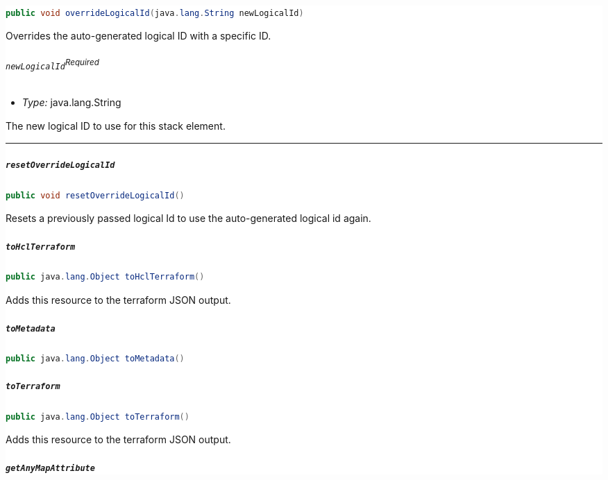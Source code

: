 ```java
public void overrideLogicalId(java.lang.String newLogicalId)
```

Overrides the auto-generated logical ID with a specific ID.

###### `newLogicalId`<sup>Required</sup> <a name="newLogicalId" id="@cdktf/provider-opentelekomcloud.dataOpentelekomcloudHssIntrusionEventsV5.DataOpentelekomcloudHssIntrusionEventsV5.overrideLogicalId.parameter.newLogicalId"></a>

- *Type:* java.lang.String

The new logical ID to use for this stack element.

---

##### `resetOverrideLogicalId` <a name="resetOverrideLogicalId" id="@cdktf/provider-opentelekomcloud.dataOpentelekomcloudHssIntrusionEventsV5.DataOpentelekomcloudHssIntrusionEventsV5.resetOverrideLogicalId"></a>

```java
public void resetOverrideLogicalId()
```

Resets a previously passed logical Id to use the auto-generated logical id again.

##### `toHclTerraform` <a name="toHclTerraform" id="@cdktf/provider-opentelekomcloud.dataOpentelekomcloudHssIntrusionEventsV5.DataOpentelekomcloudHssIntrusionEventsV5.toHclTerraform"></a>

```java
public java.lang.Object toHclTerraform()
```

Adds this resource to the terraform JSON output.

##### `toMetadata` <a name="toMetadata" id="@cdktf/provider-opentelekomcloud.dataOpentelekomcloudHssIntrusionEventsV5.DataOpentelekomcloudHssIntrusionEventsV5.toMetadata"></a>

```java
public java.lang.Object toMetadata()
```

##### `toTerraform` <a name="toTerraform" id="@cdktf/provider-opentelekomcloud.dataOpentelekomcloudHssIntrusionEventsV5.DataOpentelekomcloudHssIntrusionEventsV5.toTerraform"></a>

```java
public java.lang.Object toTerraform()
```

Adds this resource to the terraform JSON output.

##### `getAnyMapAttribute` <a name="getAnyMapAttribute" id="@cdktf/provider-opentelekomcloud.dataOpentelekomcloudHssIntrusionEventsV5.DataOpentelekomcloudHssIntrusionEventsV5.getAnyMapAttribute"></a>

